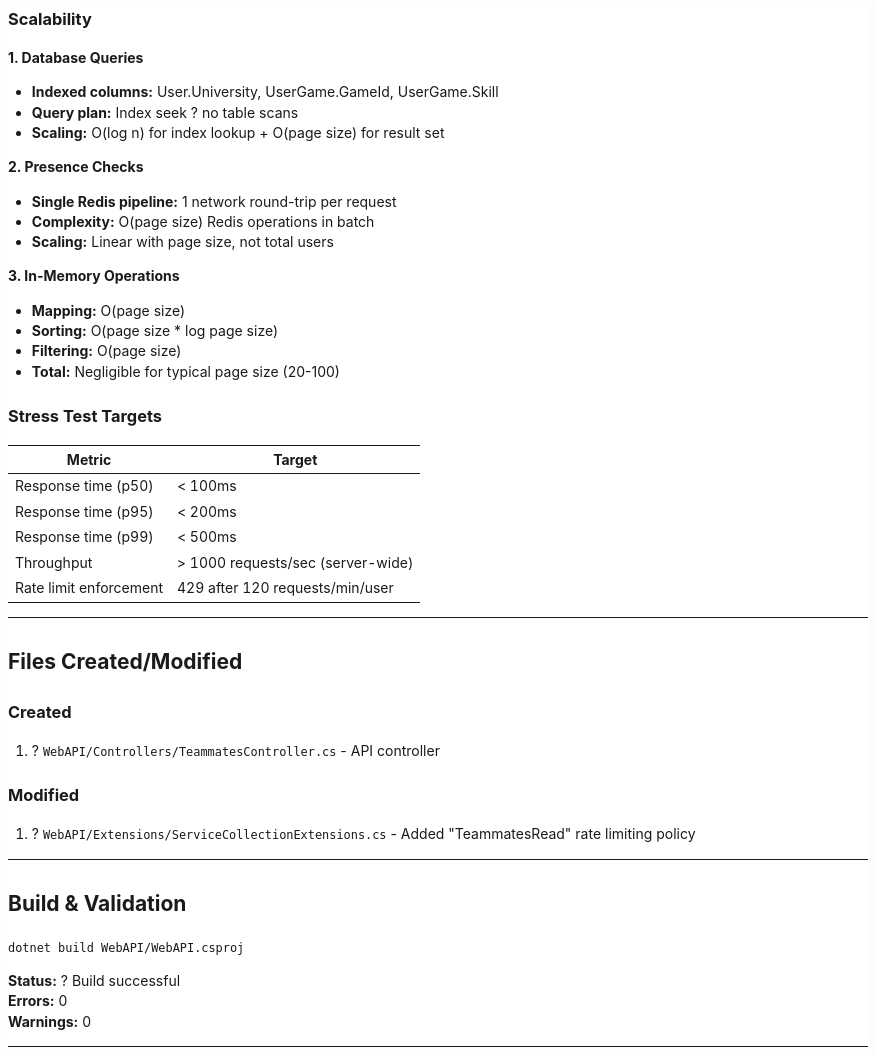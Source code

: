 ### Scalability

**1. Database Queries**
- **Indexed columns:** User.University, UserGame.GameId, UserGame.Skill
- **Query plan:** Index seek ? no table scans
- **Scaling:** O(log n) for index lookup + O(page size) for result set

**2. Presence Checks**
- **Single Redis pipeline:** 1 network round-trip per request
- **Complexity:** O(page size) Redis operations in batch
- **Scaling:** Linear with page size, not total users

**3. In-Memory Operations**
- **Mapping:** O(page size)
- **Sorting:** O(page size * log page size)
- **Filtering:** O(page size)
- **Total:** Negligible for typical page size (20-100)

### Stress Test Targets

| Metric | Target |
|--------|--------|
| Response time (p50) | < 100ms |
| Response time (p95) | < 200ms |
| Response time (p99) | < 500ms |
| Throughput | > 1000 requests/sec (server-wide) |
| Rate limit enforcement | 429 after 120 requests/min/user |

---

## Files Created/Modified

### Created
1. ? `WebAPI/Controllers/TeammatesController.cs` - API controller

### Modified
1. ? `WebAPI/Extensions/ServiceCollectionExtensions.cs` - Added "TeammatesRead" rate limiting policy

---

## Build & Validation

```bash
dotnet build WebAPI/WebAPI.csproj
```

**Status:** ? Build successful  
**Errors:** 0  
**Warnings:** 0

---